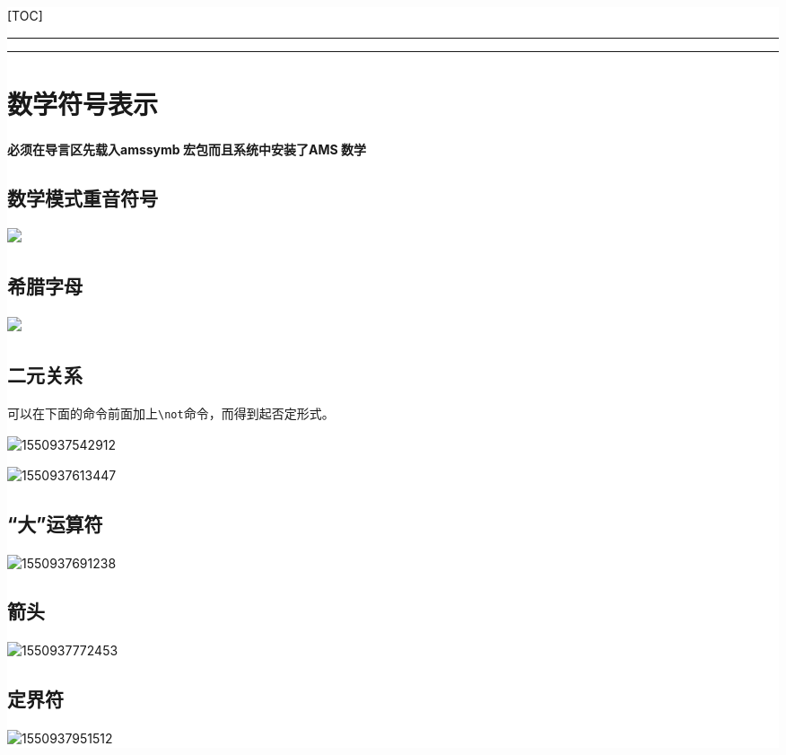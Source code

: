 [TOC]

---

---

# 数学符号表示

**必须在导言区先载入amssymb 宏包而且系统中安装了AMS 数学**



## 数学模式重音符号

![](../Image/表1.png)



## 希腊字母

![](../Image/表2.png)



## 二元关系

可以在下面的命令前面加上`\not`命令，而得到起否定形式。

![1550937542912](../Image/表3.png)



![1550937613447](../Image/表4.png)



## “大”运算符

![1550937691238](../Image/表5.png)



## 箭头

![1550937772453](../Image/表6.png)



## 定界符

![1550937951512](../Image/表7.png)


